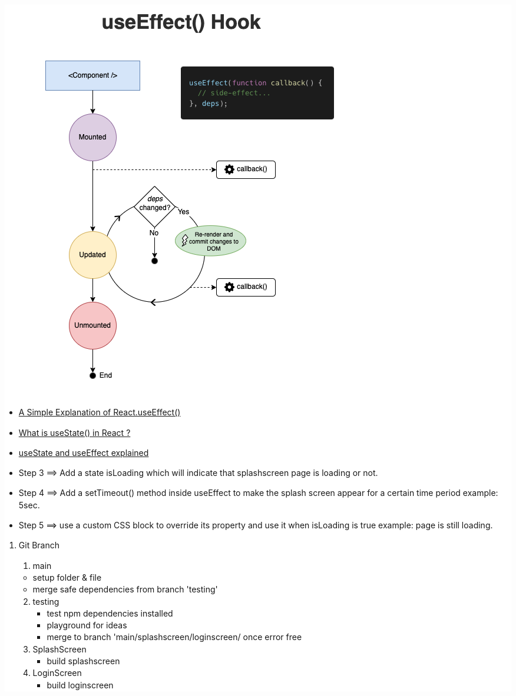![useEffect() Hook](https://github.com/CraftomeCJ/learningJournal/blob/main/IMG/PNG/learningImgs/file3.png "style=width:200 height: 200")

- [A Simple Explanation of React.useEffect()](https://dmitripavlutin.com/react-useeffect-explanation/#1-useeffect-is-for-side-effects)
- [What is useState() in React ?](https://www.geeksforgeeks.org/what-is-usestate-in-react/)
- [useState and useEffect explained](https://medium.com/recraftrelic/usestate-and-useeffect-explained-cdb5dc252baf)

- Step 3 ==> Add a state isLoading which will indicate that splashscreen page is loading or not.
- Step 4 ==> Add a setTimeout() method inside useEffect to make the splash screen appear for a certain time period example: 5sec.
- Step 5 ==> use a custom CSS block to override its property and use it when isLoading is true example: page is still loading.

1. Git Branch

   1. main
    - setup folder & file
    - merge safe dependencies from branch 'testing'
   2. testing
      - test npm dependencies installed
      - playground for ideas
      - merge to branch 'main/splashscreen/loginscreen/ once error free
   3. SplashScreen
      - build splashscreen
   4. LoginScreen
      - build loginscreen
